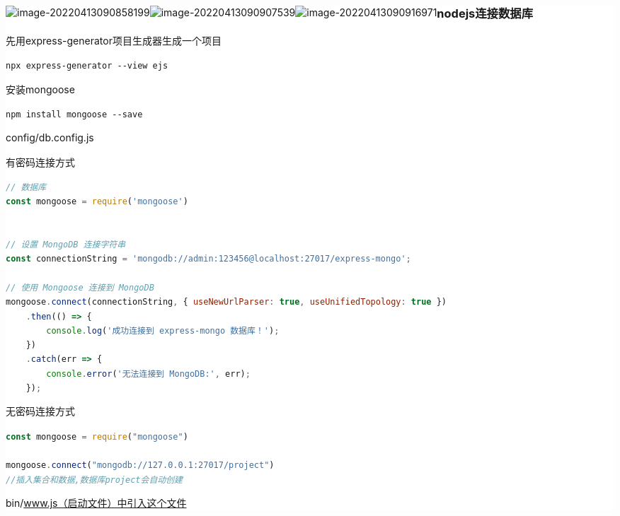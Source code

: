 <img src="https://trpora-1300527744.cos.ap-chongqing.myqcloud.com/img/202309111552919.png" alt="image-20220413090858199" style="zoom:100%;float:left" />

<img src="https://trpora-1300527744.cos.ap-chongqing.myqcloud.com/img/202309111553958.png" alt="image-20220413090907539" style="zoom:100%;float:left" />

<img src="https://trpora-1300527744.cos.ap-chongqing.myqcloud.com/img/202309111553013.png" alt="image-20220413090916971" style="zoom:100%;float:left" />





### nodejs连接数据库

先用express-generator项目生成器生成一个项目

```shell
npx express-generator --view ejs
```

安装mongoose

```shell
npm install mongoose --save
```

config/db.config.js

有密码连接方式

```javascript
// 数据库
const mongoose = require('mongoose')


// 设置 MongoDB 连接字符串
const connectionString = 'mongodb://admin:123456@localhost:27017/express-mongo';

// 使用 Mongoose 连接到 MongoDB
mongoose.connect(connectionString, { useNewUrlParser: true, useUnifiedTopology: true })
    .then(() => {
        console.log('成功连接到 express-mongo 数据库！');
    })
    .catch(err => {
        console.error('无法连接到 MongoDB:', err);
    });

```

无密码连接方式

```javascript
const mongoose = require("mongoose")

mongoose.connect("mongodb://127.0.0.1:27017/project")
//插入集合和数据,数据库project会自动创建
```

bin/www.js（启动文件）中引入这个文件
